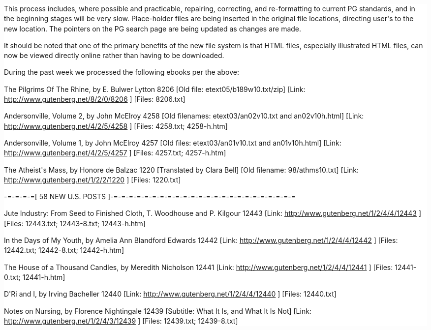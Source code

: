 This process includes, where possible and practicable, repairing,
correcting, and re-formatting to current PG standards, and in the
beginning stages will be very slow.  Place-holder files are being inserted
in the original file locations, directing user's to the new location.  The
pointers on the PG search page are being updated as changes are made.

It should be noted that one of the primary benefits of the new file
system is that HTML files, especially illustrated HTML files, can now be
viewed directly online rather than having to be downloaded.

During the past week we processed the following ebooks per the above:

The Pilgrims Of The Rhine, by E. Bulwer Lytton                            8206
  [Old file: etext05/b189w10.txt/zip]
  [Link: http://www.gutenberg.net/8/2/0/8206 ]
  [Files: 8206.txt]

Andersonville, Volume 2, by John McElroy                                  4258
  [Old filenames: etext03/an02v10.txt and an02v10h.html]
  [Link: http://www.gutenberg.net/4/2/5/4258 ]
  [Files: 4258.txt; 4258-h.htm]

Andersonville, Volume 1, by John McElroy                                  4257
  [Old files: etext03/an01v10.txt and an01v10h.html]
  [Link: http://www.gutenberg.net/4/2/5/4257 ]
  [Files: 4257.txt; 4257-h.htm]

The Atheist's Mass, by Honore de Balzac                                   1220
  [Translated by Clara Bell]
  [Old filename: 98/athms10.txt]
  [Link: http://www.gutenberg.net/1/2/2/1220 ]
  [Files: 1220.txt]


-=-=-=-=[  58 NEW U.S. POSTS ]-=-=-=-=-=-=-=-=-=-=-=-=-=-=-=-=-=-=-=-=-=-=-=-=

Jute Industry: From Seed to Finished Cloth, T. Woodhouse and P. Kilgour  12443
  [Link: http://www.gutenberg.net/1/2/4/4/12443 ]
  [Files: 12443.txt; 12443-8.txt; 12443-h.htm]

In the Days of My Youth, by Amelia Ann Blandford Edwards                 12442
  [Link: http://www.gutenberg.net/1/2/4/4/12442 ]
  [Files: 12442.txt; 12442-8.txt; 12442-h.htm]

The House of a Thousand Candles, by Meredith Nicholson                   12441
  [Link: http://www.gutenberg.net/1/2/4/4/12441 ]
  [Files: 12441-0.txt; 12441-h.htm]

D'Ri and I, by Irving Bacheller                                          12440
  [Link: http://www.gutenberg.net/1/2/4/4/12440 ]
  [Files: 12440.txt]

Notes on Nursing, by Florence Nightingale                                12439
  [Subtitle: What It Is, and What It Is Not]
  [Link: http://www.gutenberg.net/1/2/4/3/12439 ]
  [Files: 12439.txt; 12439-8.txt]
